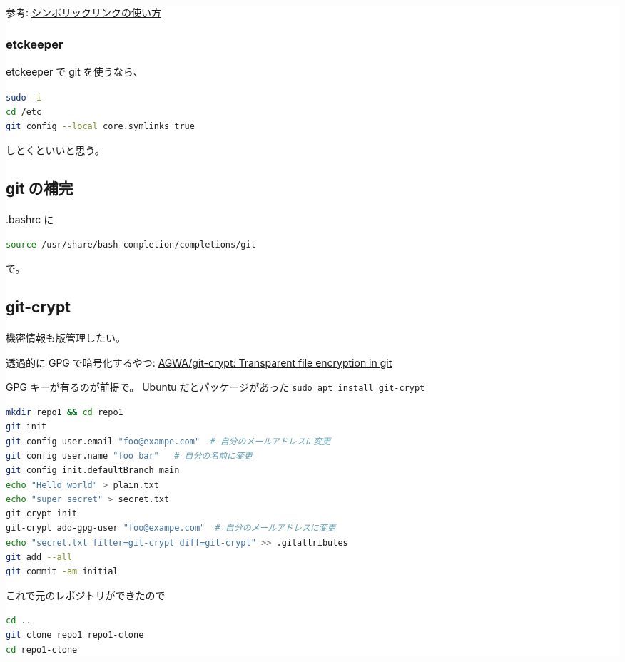 参考: [シンボリックリンクの使い方](https://zenn.dev/kunosu/articles/f2a459431c3a4dfc48cb)

### etckeeper

etckeeper で git を使うなら、

```sh
sudo -i
cd /etc
git config --local core.symlinks true
```

しとくといいと思う。

## git の補完

.bashrc に

```bash
source /usr/share/bash-completion/completions/git
```

で。

## git-crypt

機密情報も版管理したい。

透過的に GPG で暗号化するやつ:
[AGWA/git\-crypt: Transparent file encryption in git](https://github.com/AGWA/git-crypt)

GPG キーが有るのが前提で。
Ubuntu だとパッケージがあった `sudo apt install git-crypt`

```bash
mkdir repo1 && cd repo1
git init
git config user.email "foo@exampe.com"  # 自分のメールアドレスに変更
git config user.name "foo bar"   # 自分の名前に変更
git config init.defaultBranch main
echo "Hello world" > plain.txt
echo "super secret" > secret.txt
git-crypt init
git-crypt add-gpg-user "foo@exampe.com"  # 自分のメールアドレスに変更
echo "secret.txt filter=git-crypt diff=git-crypt" >> .gitattributes
git add --all
git commit -am initial
```

これで元のレポジトリができたので

```bash
cd ..
git clone repo1 repo1-clone
cd repo1-clone
```
